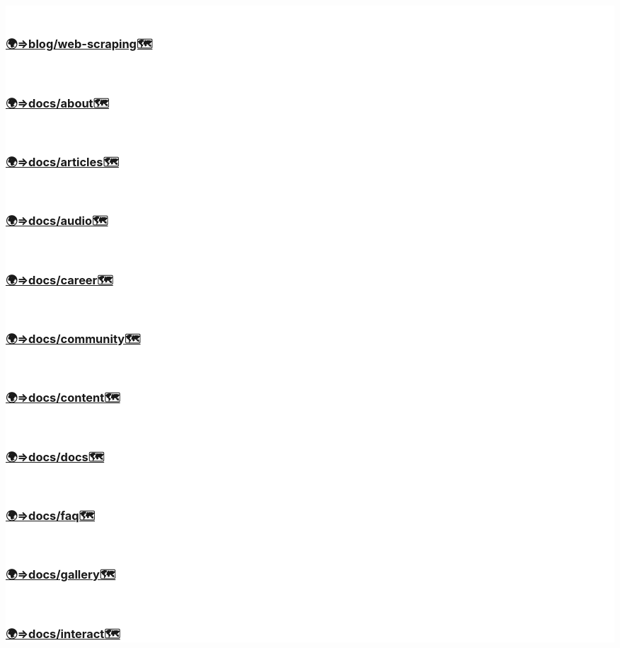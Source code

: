 <br>

### [**🌍⇒blog/web-scraping🗺️**](https://blog3-backup-dd7df.netlify.app/blog/web-scraping)

<br>

### [**🌍⇒docs/about🗺️**](https://blog3-backup-dd7df.netlify.app/docs/about)

<br>

### [**🌍⇒docs/articles🗺️**](https://blog3-backup-dd7df.netlify.app/docs/articles)

<br>

### [**🌍⇒docs/audio🗺️**](https://blog3-backup-dd7df.netlify.app/docs/audio)

<br>

### [**🌍⇒docs/career🗺️**](https://blog3-backup-dd7df.netlify.app/docs/career)

<br>

### [**🌍⇒docs/community🗺️**](https://blog3-backup-dd7df.netlify.app/docs/community)

<br>

### [**🌍⇒docs/content🗺️**](https://blog3-backup-dd7df.netlify.app/docs/content)

<br>

### [**🌍⇒docs/docs🗺️**](https://blog3-backup-dd7df.netlify.app/docs/docs)

<br>

### [**🌍⇒docs/faq🗺️**](https://blog3-backup-dd7df.netlify.app/docs/faq)

<br>

### [**🌍⇒docs/gallery🗺️**](https://blog3-backup-dd7df.netlify.app/docs/gallery)

<br>

### [**🌍⇒docs/interact🗺️**](https://blog3-backup-dd7df.netlify.app/docs/interact)
